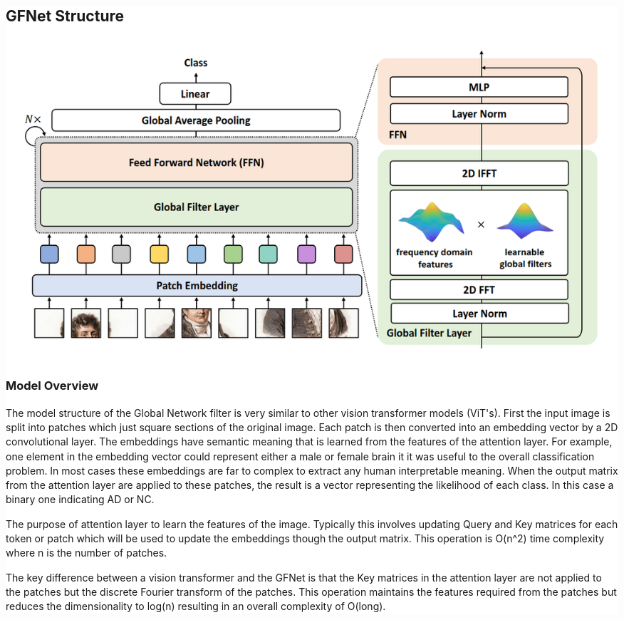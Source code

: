 ## GFNet Structure

![GFNet Architecture](./assets/GFNET_Structure.png)

### Model Overview

The model structure of the Global Network filter is very similar to other
vision transformer models (ViT's). First the input image is split into patches
which just square sections of the original image. Each patch is then converted
into an embedding vector by a 2D convolutional layer. The embeddings have
semantic meaning that is learned from the features of the attention layer. For
example, one element in the embedding vector could represent either a male or
female brain it it was useful to the overall classification problem. In most
cases these embeddings are far to complex to extract any human interpretable
meaning. When the output matrix from the attention layer are applied to these
patches, the result is a vector representing the likelihood of each class. In
this case a binary one indicating AD or NC.

The purpose of attention layer to learn the features of the image.
Typically this involves updating Query and Key matrices for each token or patch
which will be used to update the embeddings though the output matrix. This
operation is O(n^2) time complexity where n is the number of patches.

The key difference between a vision transformer and the GFNet is that the
Key matrices in the attention layer are not applied to the patches but the
discrete Fourier transform of the patches. This operation maintains the
features required from the patches but reduces the dimensionality to log(n)
resulting in an overall complexity of O(long).
